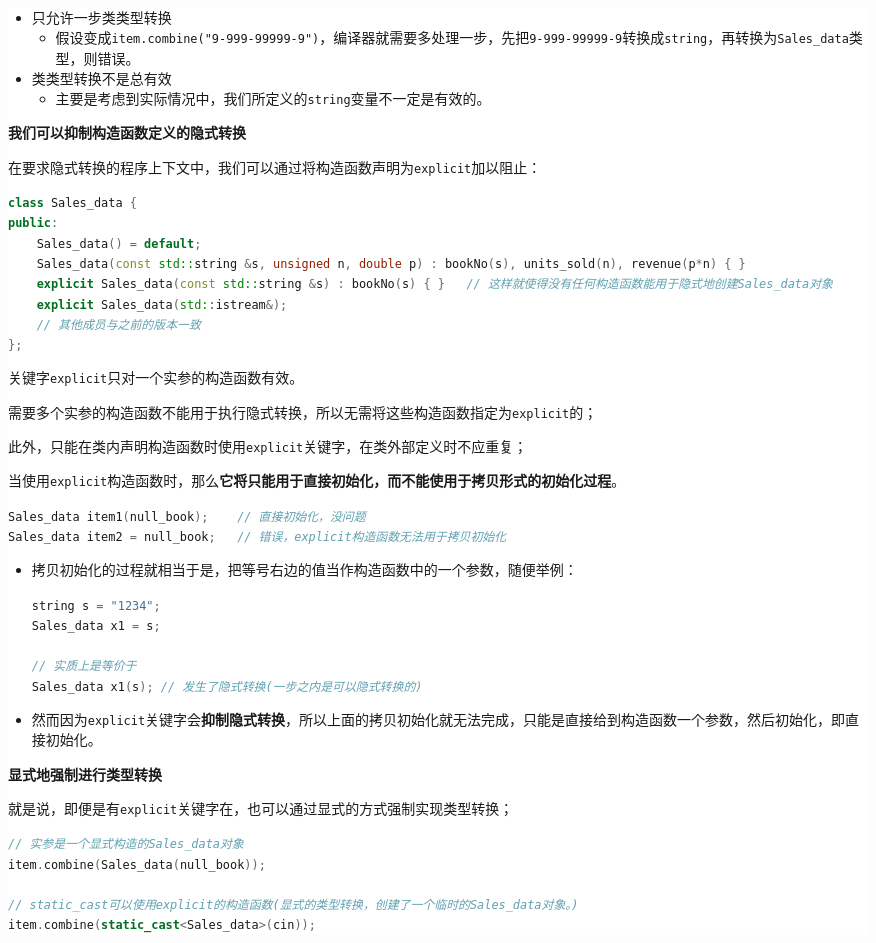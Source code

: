 - 只允许一步类类型转换
  - 假设变成`item.combine("9-999-99999-9")`，编译器就需要多处理一步，先把`9-999-99999-9`转换成`string`，再转换为`Sales_data`类型，则错误。
- 类类型转换不是总有效
  - 主要是考虑到实际情况中，我们所定义的`string`变量不一定是有效的。

**我们可以抑制构造函数定义的隐式转换**

在要求隐式转换的程序上下文中，我们可以通过将构造函数声明为`explicit`加以阻止：

```c++
class Sales_data {
public:
    Sales_data() = default;
    Sales_data(const std::string &s, unsigned n, double p) : bookNo(s), units_sold(n), revenue(p*n) { }
    explicit Sales_data(const std::string &s) : bookNo(s) { }   // 这样就使得没有任何构造函数能用于隐式地创建Sales_data对象
    explicit Sales_data(std::istream&);
    // 其他成员与之前的版本一致
};
```

关键字`explicit`只对一个实参的构造函数有效。

需要多个实参的构造函数不能用于执行隐式转换，所以无需将这些构造函数指定为`explicit`的；

此外，只能在类内声明构造函数时使用`explicit`关键字，在类外部定义时不应重复；

当使用`explicit`构造函数时，那么**它将只能用于直接初始化，而不能使用于拷贝形式的初始化过程**。

```c++
Sales_data item1(null_book);    // 直接初始化，没问题
Sales_data item2 = null_book;   // 错误，explicit构造函数无法用于拷贝初始化
```

- 拷贝初始化的过程就相当于是，把等号右边的值当作构造函数中的一个参数，随便举例：

  ```c++
  string s = "1234";
  Sales_data x1 = s;
  
  // 实质上是等价于
  Sales_data x1(s); // 发生了隐式转换(一步之内是可以隐式转换的)
  ```

- 然而因为`explicit`关键字会**抑制隐式转换**，所以上面的拷贝初始化就无法完成，只能是直接给到构造函数一个参数，然后初始化，即直接初始化。

**显式地强制进行类型转换**

就是说，即便是有`explicit`关键字在，也可以通过显式的方式强制实现类型转换；

```c++
// 实参是一个显式构造的Sales_data对象
item.combine(Sales_data(null_book));

// static_cast可以使用explicit的构造函数(显式的类型转换，创建了一个临时的Sales_data对象。)
item.combine(static_cast<Sales_data>(cin));
```
